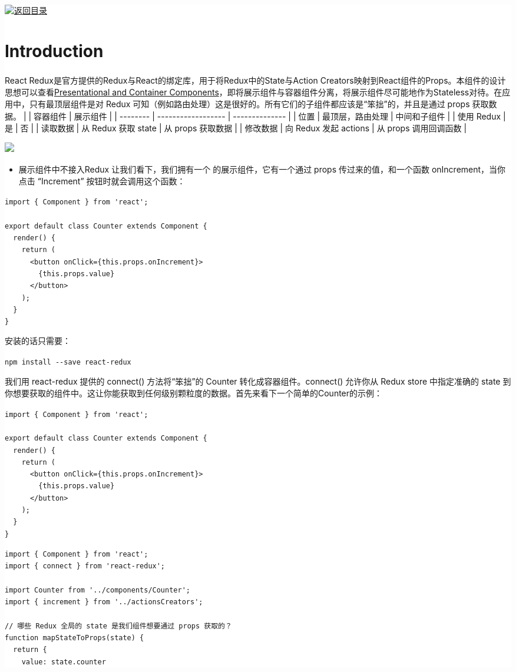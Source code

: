 [![返回目录](https://parg.co/UY3)](https://parg.co/U0I) 

# Introduction
React Redux是官方提供的Redux与React的绑定库，用于将Redux中的State与Action Creators映射到React组件的Props。本组件的设计思想可以查看[Presentational and Container Components](https://medium.com/@dan_abramov/smart-and-dumb-components-7ca2f9a7c7d0#.6bnhmpqtg)，即将展示组件与容器组件分离，将展示组件尽可能地作为Stateless对待。在应用中，只有最顶层组件是对 Redux 可知（例如路由处理）这是很好的。所有它们的子组件都应该是“笨拙”的，并且是通过 props 获取数据。
|          | 容器组件               | 展示组件           |
| -------- | ------------------ | -------------- |
| 位置       | 最顶层，路由处理           | 中间和子组件         |
| 使用 Redux | 是                  | 否              |
| 读取数据     | 从 Redux 获取 state   | 从 props 获取数据   |
| 修改数据     | 向 Redux 发起 actions | 从 props 调用回调函数 |

![](http://p9.qhimg.com/d/inn/a8ab3ea4/react-redux.png)


- 展示组件中不接入Redux
让我们看下，我们拥有一个 <Counter /> 的展示组件，它有一个通过 props 传过来的值，和一个函数 onIncrement，当你点击 “Increment” 按钮时就会调用这个函数：
```
import { Component } from 'react';

export default class Counter extends Component {
  render() {
    return (
      <button onClick={this.props.onIncrement}>
        {this.props.value}
      </button>
    );
  }
}
```
安装的话只需要：
```
npm install --save react-redux
```
我们用 react-redux 提供的 connect() 方法将“笨拙”的 Counter 转化成容器组件。connect() 允许你从 Redux store 中指定准确的 state 到你想要获取的组件中。这让你能获取到任何级别颗粒度的数据。首先来看下一个简单的Counter的示例：
```
import { Component } from 'react';

export default class Counter extends Component {
  render() {
    return (
      <button onClick={this.props.onIncrement}>
        {this.props.value}
      </button>
    );
  }
}
```
```
import { Component } from 'react';
import { connect } from 'react-redux';

import Counter from '../components/Counter';
import { increment } from '../actionsCreators';

// 哪些 Redux 全局的 state 是我们组件想要通过 props 获取的？
function mapStateToProps(state) {
  return {
    value: state.counter
```